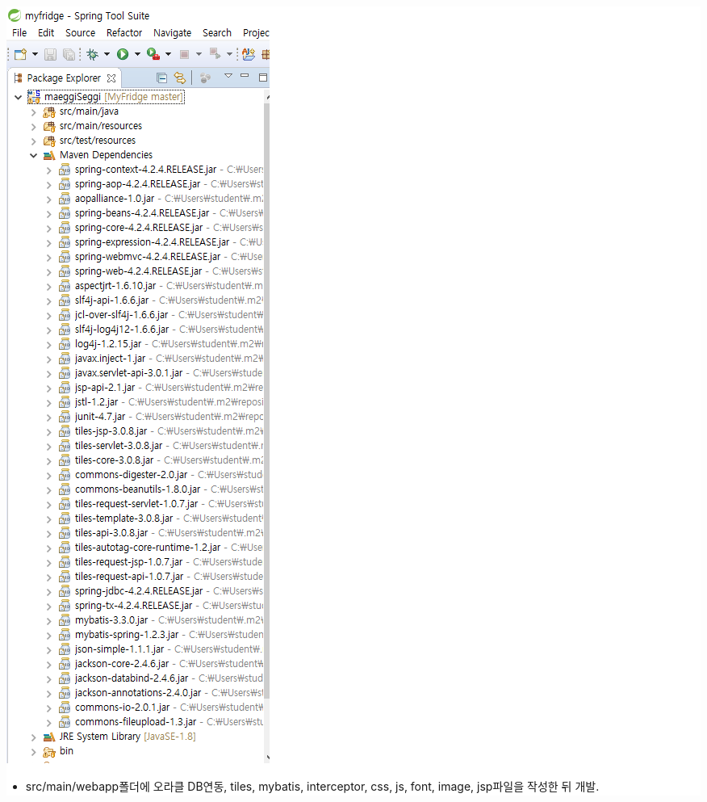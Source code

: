 ![image-20200218110244425](images/image-20200218110244425.png)

- src/main/webapp폴더에 오라클 DB연동, tiles, mybatis, interceptor, css, js, font, image, jsp파일을 작성한 뒤 개발.
